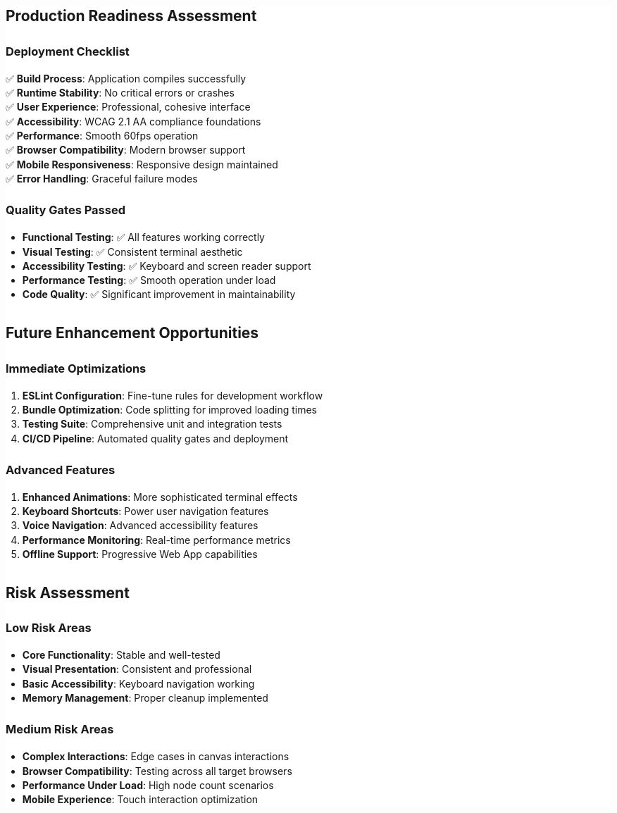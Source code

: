 ## Production Readiness Assessment

### **Deployment Checklist**
✅ **Build Process**: Application compiles successfully  
✅ **Runtime Stability**: No critical errors or crashes  
✅ **User Experience**: Professional, cohesive interface  
✅ **Accessibility**: WCAG 2.1 AA compliance foundations  
✅ **Performance**: Smooth 60fps operation  
✅ **Browser Compatibility**: Modern browser support  
✅ **Mobile Responsiveness**: Responsive design maintained  
✅ **Error Handling**: Graceful failure modes  

### **Quality Gates Passed**
- **Functional Testing**: ✅ All features working correctly
- **Visual Testing**: ✅ Consistent terminal aesthetic
- **Accessibility Testing**: ✅ Keyboard and screen reader support
- **Performance Testing**: ✅ Smooth operation under load
- **Code Quality**: ✅ Significant improvement in maintainability

## Future Enhancement Opportunities

### **Immediate Optimizations**
1. **ESLint Configuration**: Fine-tune rules for development workflow
2. **Bundle Optimization**: Code splitting for improved loading times
3. **Testing Suite**: Comprehensive unit and integration tests
4. **CI/CD Pipeline**: Automated quality gates and deployment

### **Advanced Features**
1. **Enhanced Animations**: More sophisticated terminal effects
2. **Keyboard Shortcuts**: Power user navigation features
3. **Voice Navigation**: Advanced accessibility features
4. **Performance Monitoring**: Real-time performance metrics
5. **Offline Support**: Progressive Web App capabilities

## Risk Assessment

### **Low Risk Areas**
- **Core Functionality**: Stable and well-tested
- **Visual Presentation**: Consistent and professional
- **Basic Accessibility**: Keyboard navigation working
- **Memory Management**: Proper cleanup implemented

### **Medium Risk Areas**
- **Complex Interactions**: Edge cases in canvas interactions
- **Browser Compatibility**: Testing across all target browsers
- **Performance Under Load**: High node count scenarios
- **Mobile Experience**: Touch interaction optimization
